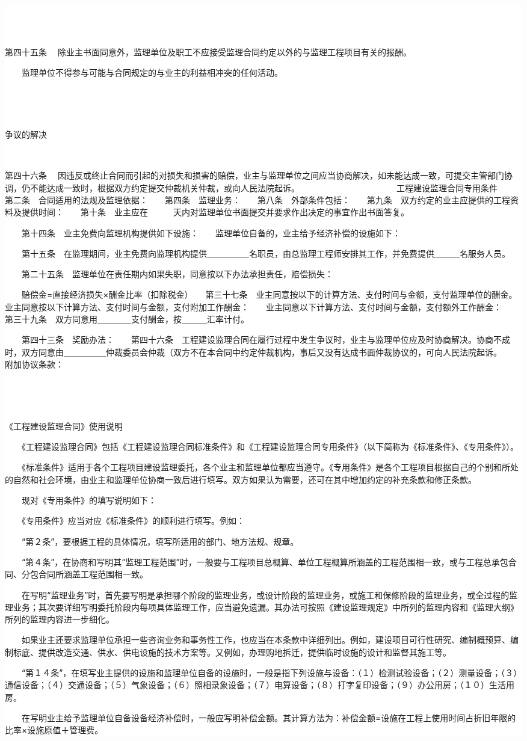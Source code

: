 　　

　　

第四十五条
　除业主书面同意外，监理单位及职工不应接受监理合同约定以外的与监理工程项目有关的报酬。

　　监理单位不得参与可能与合同规定的与业主的利益相冲突的任何活动。

　　

　　


 争议的解决



　　

第四十六条
　因违反或终止合同而引起的对损失和损害的赔偿，业主与监理单位之间应当协商解决，如未能达成一致，可提交主管部门协调，仍不能达成一致时，根据双方约定提交仲裁机关仲裁，或向人民法院起诉。　　　　　　　　　　　　工程建设监理合同专用条件　　第二条　合同适用的法规及监理依据：　　第四条　监理业务：　　第八条　外部条件包括：　　第九条　双方约定的业主应提供的工程资料及提供时间：　　第十条　业主应在　　　天内对监理单位书面提交并要求作出决定的事宜作出书面答复。

　　第十四条　业主免费向监理机构提供如下设施：　　监理单位自备的，业主给予经济补偿的设施如下：

　　第十五条　在监理期间，业主免费向监理机构提供＿＿＿＿＿名职员，由总监理工程师安排其工作，并免费提供＿＿＿名服务人员。

　　第二十五条　监理单位在责任期内如果失职，同意按以下办法承担责任，赔偿损失：

　　赔偿金=直接经济损失×酬金比率（扣除税金）　　第三十七条　业主同意按以下的计算方法、支付时间与金额，支付监理单位的酬金。　　业主同意按以下计算方法、支付时间与金额，支付附加工作酬金：　　业主同意以下计算方法、支付时间与金额，支付额外工作酬金：　　第三十九条　双方同意用＿＿＿＿支付酬金，按＿＿＿汇率计付。

　　第四十三条　奖励办法：　　第四十六条　工程建设监理合同在履行过程中发生争议时，业主与监理单位应及时协商解决。协商不成时，双方同意由＿＿＿＿＿仲裁委员会仲裁（双方不在本合同中约定仲裁机构，事后又没有达成书面仲裁协议的，可向人民法院起诉。　　附加协议条款：

　　

　　


 《工程建设监理合同》使用说明



　　《工程建设监理合同》包括《工程建设监理合同标准条件》和《工程建设监理合同专用条件》（以下简称为《标准条件》、《专用条件》）。

　　《标准条件》适用于各个工程项目建设监理委托，各个业主和监理单位都应当遵守。《专用条件》是各个工程项目根据自己的个别和所处的自然和社会环境，由业主和监理单位协商一致后进行填写。双方如果认为需要，还可在其中增加约定的补充条款和修正条款。

　　现对《专用条件》的填写说明如下：

　　《专用条件》应当对应《标准条件》的顺利进行填写。例如：

　　“第２条”，要根据工程的具体情况，填写所适用的部门、地方法规、规章。

　　“第４条”，在协商和写明其“监理工程范围”时，一般要与工程项目总概算、单位工程概算所涵盖的工程范围相一致，或与工程总承包合同、分包合同所涵盖工程范围相一致。

　　在写明“监理业务”时，首先要写明是承担哪个阶段的监理业务，或设计阶段的监理业务，或施工和保修阶段的监理业务，或全过程的监理业务；其次要详细写明委托阶段内每项具体监理工作，应当避免遗漏。其办法可按照《建设监理规定》中所列的监理内容和《监理大纲》所列的监理内容进一步细化。

　　如果业主还要求监理单位承担一些咨询业务和事务性工作，也应当在本条款中详细列出。例如，建设项目可行性研究、编制概预算、编制标底、提供改造交通、供水、供电设施的技术方案等。又例如，办理购地拆迁，提供临时设施的设计和监督其施工等。

　　“第１４条”，在填写业主提供的设施和监理单位自备的设施时，一般是指下列设施与设备：（１）检测试验设备；（２）测量设备；（３）通信设备；（４）交通设备；（５）气象设备；（６）照相录象设备；（７）电算设备；（８）打字复印设备；（９）办公用房；（１０）生活用房。

　　在写明业主给予监理单位自备设备经济补偿时，一般应写明补偿金额。其计算方法为：补偿金额=设施在工程上使用时间占折旧年限的比率×设施原值＋管理费。
